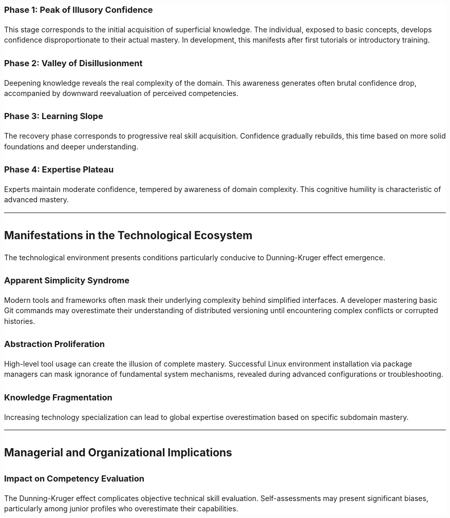 ### Phase 1: Peak of Illusory Confidence

This stage corresponds to the initial acquisition of superficial knowledge. The individual, exposed to basic concepts, develops confidence disproportionate to their actual mastery. In development, this manifests after first tutorials or introductory training.

### Phase 2: Valley of Disillusionment

Deepening knowledge reveals the real complexity of the domain. This awareness generates often brutal confidence drop, accompanied by downward reevaluation of perceived competencies.

### Phase 3: Learning Slope

The recovery phase corresponds to progressive real skill acquisition. Confidence gradually rebuilds, this time based on more solid foundations and deeper understanding.

### Phase 4: Expertise Plateau

Experts maintain moderate confidence, tempered by awareness of domain complexity. This cognitive humility is characteristic of advanced mastery.

---

## Manifestations in the Technological Ecosystem

The technological environment presents conditions particularly conducive to Dunning-Kruger effect emergence.

### Apparent Simplicity Syndrome

Modern tools and frameworks often mask their underlying complexity behind simplified interfaces. A developer mastering basic Git commands may overestimate their understanding of distributed versioning until encountering complex conflicts or corrupted histories.

### Abstraction Proliferation

High-level tool usage can create the illusion of complete mastery. Successful Linux environment installation via package managers can mask ignorance of fundamental system mechanisms, revealed during advanced configurations or troubleshooting.

### Knowledge Fragmentation

Increasing technology specialization can lead to global expertise overestimation based on specific subdomain mastery.

---

## Managerial and Organizational Implications

### Impact on Competency Evaluation

The Dunning-Kruger effect complicates objective technical skill evaluation. Self-assessments may present significant biases, particularly among junior profiles who overestimate their capabilities.
